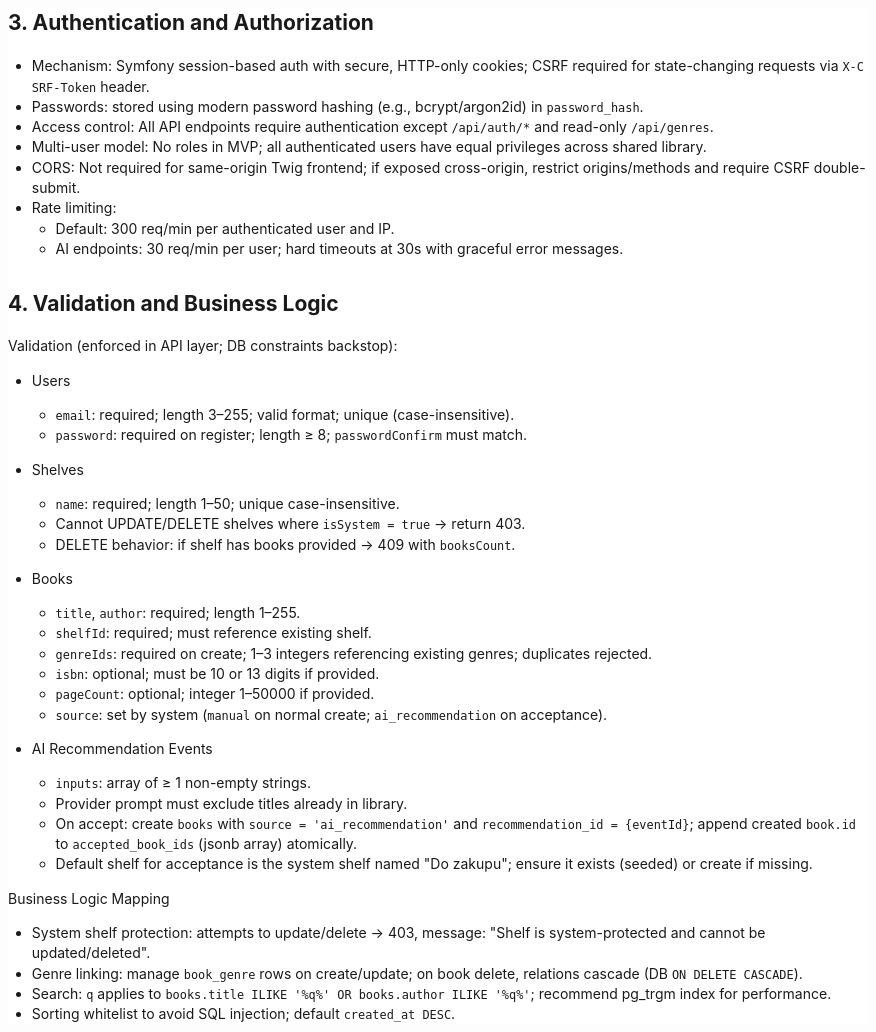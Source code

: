 

## 3. Authentication and Authorization

- Mechanism: Symfony session-based auth with secure, HTTP-only cookies; CSRF required for state-changing requests via `X-CSRF-Token` header.
- Passwords: stored using modern password hashing (e.g., bcrypt/argon2id) in `password_hash`.
- Access control: All API endpoints require authentication except `/api/auth/*` and read-only `/api/genres`.
- Multi-user model: No roles in MVP; all authenticated users have equal privileges across shared library.
- CORS: Not required for same-origin Twig frontend; if exposed cross-origin, restrict origins/methods and require CSRF double-submit.
- Rate limiting:
  - Default: 300 req/min per authenticated user and IP.
  - AI endpoints: 30 req/min per user; hard timeouts at 30s with graceful error messages.

## 4. Validation and Business Logic

Validation (enforced in API layer; DB constraints backstop):

- Users
  - `email`: required; length 3–255; valid format; unique (case-insensitive).
  - `password`: required on register; length ≥ 8; `passwordConfirm` must match.

- Shelves
  - `name`: required; length 1–50; unique case-insensitive.
  - Cannot UPDATE/DELETE shelves where `isSystem = true` → return 403.
  - DELETE behavior: if shelf has books provided → 409 with `booksCount`.

- Books
  - `title`, `author`: required; length 1–255.
  - `shelfId`: required; must reference existing shelf.
  - `genreIds`: required on create; 1–3 integers referencing existing genres; duplicates rejected.
  - `isbn`: optional; must be 10 or 13 digits if provided.
  - `pageCount`: optional; integer 1–50000 if provided.
  - `source`: set by system (`manual` on normal create; `ai_recommendation` on acceptance).

- AI Recommendation Events
  - `inputs`: array of ≥ 1 non-empty strings.
  - Provider prompt must exclude titles already in library.
  - On accept: create `books` with `source = 'ai_recommendation'` and `recommendation_id = {eventId}`; append created `book.id` to `accepted_book_ids` (jsonb array) atomically.
  - Default shelf for acceptance is the system shelf named "Do zakupu"; ensure it exists (seeded) or create if missing.

Business Logic Mapping
- System shelf protection: attempts to update/delete → 403, message: "Shelf is system-protected and cannot be updated/deleted".
- Genre linking: manage `book_genre` rows on create/update; on book delete, relations cascade (DB `ON DELETE CASCADE`).
- Search: `q` applies to `books.title ILIKE '%q%' OR books.author ILIKE '%q%'`; recommend pg_trgm index for performance.
- Sorting whitelist to avoid SQL injection; default `created_at DESC`.
